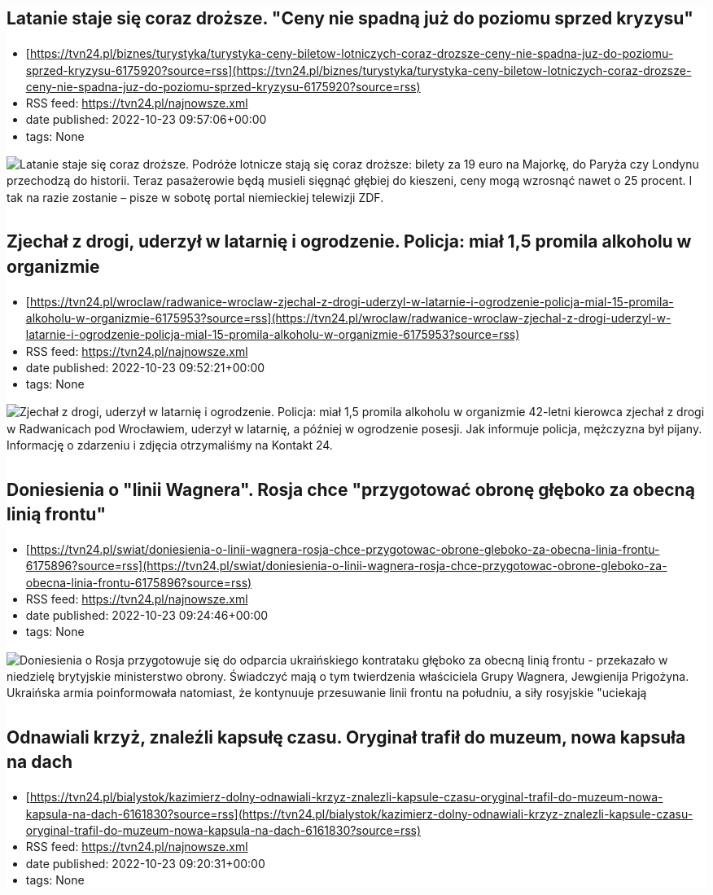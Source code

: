 ## Latanie staje się coraz droższe. "Ceny nie spadną już do poziomu sprzed kryzysu"
 - [https://tvn24.pl/biznes/turystyka/turystyka-ceny-biletow-lotniczych-coraz-drozsze-ceny-nie-spadna-juz-do-poziomu-sprzed-kryzysu-6175920?source=rss](https://tvn24.pl/biznes/turystyka/turystyka-ceny-biletow-lotniczych-coraz-drozsze-ceny-nie-spadna-juz-do-poziomu-sprzed-kryzysu-6175920?source=rss)
 - RSS feed: https://tvn24.pl/najnowsze.xml
 - date published: 2022-10-23 09:57:06+00:00
 - tags: None

<img alt="Latanie staje się coraz droższe. " src="https://tvn24.pl/najnowsze/cdn-zdjecie-vbx5r9-walizki-samolot-5653126/alternates/LANDSCAPE_1280" />
    Podróże lotnicze stają się coraz droższe: bilety za 19 euro na Majorkę, do Paryża czy Londynu przechodzą do historii. Teraz pasażerowie będą musieli sięgnąć głębiej do kieszeni, ceny mogą wzrosnąć nawet o 25 procent. I tak na razie zostanie – pisze w sobotę portal niemieckiej telewizji ZDF.

## Zjechał z drogi, uderzył w latarnię i ogrodzenie. Policja: miał 1,5 promila alkoholu w organizmie
 - [https://tvn24.pl/wroclaw/radwanice-wroclaw-zjechal-z-drogi-uderzyl-w-latarnie-i-ogrodzenie-policja-mial-15-promila-alkoholu-w-organizmie-6175953?source=rss](https://tvn24.pl/wroclaw/radwanice-wroclaw-zjechal-z-drogi-uderzyl-w-latarnie-i-ogrodzenie-policja-mial-15-promila-alkoholu-w-organizmie-6175953?source=rss)
 - RSS feed: https://tvn24.pl/najnowsze.xml
 - date published: 2022-10-23 09:52:21+00:00
 - tags: None

<img alt="Zjechał z drogi, uderzył w latarnię i ogrodzenie. Policja: miał 1,5 promila alkoholu w organizmie" src="https://tvn24.pl/najnowsze/cdn-zdjecie-xsfv4e-zjechal-z-drogi-uderzyl-w-latarnie-i-ogrodzenie-policja-mial-15-promila-6175921/alternates/LANDSCAPE_1280" />
    42-letni kierowca zjechał z drogi w Radwanicach pod Wrocławiem, uderzył w latarnię, a później w ogrodzenie posesji. Jak informuje policja, mężczyzna był pijany. Informację o zdarzeniu i zdjęcia otrzymaliśmy na Kontakt 24.

## Doniesienia o "linii Wagnera". Rosja chce "przygotować obronę głęboko za obecną linią frontu"
 - [https://tvn24.pl/swiat/doniesienia-o-linii-wagnera-rosja-chce-przygotowac-obrone-gleboko-za-obecna-linia-frontu-6175896?source=rss](https://tvn24.pl/swiat/doniesienia-o-linii-wagnera-rosja-chce-przygotowac-obrone-gleboko-za-obecna-linia-frontu-6175896?source=rss)
 - RSS feed: https://tvn24.pl/najnowsze.xml
 - date published: 2022-10-23 09:24:46+00:00
 - tags: None

<img alt="Doniesienia o " src="https://tvn24.pl/najnowsze/cdn-zdjecie-dtslr0-zmobilizowani-rosyjscy-zolnierze-6159598/alternates/LANDSCAPE_1280" />
    Rosja przygotowuje się do odparcia ukraińskiego kontrataku głęboko za obecną linią frontu - przekazało w niedzielę brytyjskie ministerstwo obrony. Świadczyć mają o tym twierdzenia właściciela Grupy Wagnera, Jewgienija Prigożyna. Ukraińska armia poinformowała natomiast, że kontynuuje przesuwanie linii frontu na południu, a siły rosyjskie "uciekają

## Odnawiali krzyż, znaleźli kapsułę czasu. Oryginał trafił do muzeum, nowa kapsuła na dach
 - [https://tvn24.pl/bialystok/kazimierz-dolny-odnawiali-krzyz-znalezli-kapsule-czasu-oryginal-trafil-do-muzeum-nowa-kapsula-na-dach-6161830?source=rss](https://tvn24.pl/bialystok/kazimierz-dolny-odnawiali-krzyz-znalezli-kapsule-czasu-oryginal-trafil-do-muzeum-nowa-kapsula-na-dach-6161830?source=rss)
 - RSS feed: https://tvn24.pl/najnowsze.xml
 - date published: 2022-10-23 09:20:31+00:00
 - tags: None
